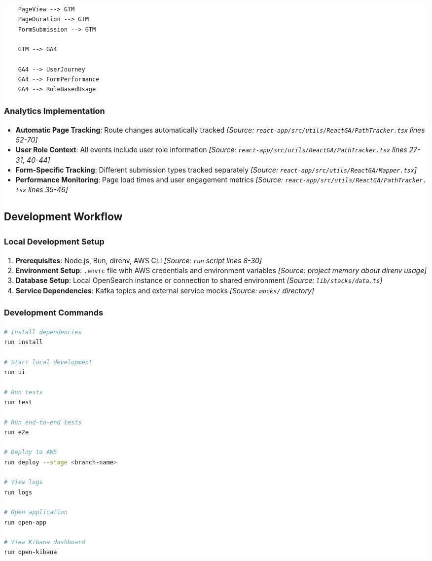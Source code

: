 ```mermaid
    PageView --> GTM
    PageDuration --> GTM
    FormSubmission --> GTM
    
    GTM --> GA4
    
    GA4 --> UserJourney
    GA4 --> FormPerformance
    GA4 --> RoleBasedUsage
```

### Analytics Implementation

- **Automatic Page Tracking**: Route changes automatically tracked *[Source: `react-app/src/utils/ReactGA/PathTracker.tsx` lines 52-70]*
- **User Role Context**: All events include user role information *[Source: `react-app/src/utils/ReactGA/PathTracker.tsx` lines 27-31, 40-44]*
- **Form-Specific Tracking**: Different submission types tracked separately *[Source: `react-app/src/utils/ReactGA/Mapper.tsx`]*
- **Performance Monitoring**: Page load times and user engagement metrics *[Source: `react-app/src/utils/ReactGA/PathTracker.tsx` lines 35-46]*

## Development Workflow

### Local Development Setup

1. **Prerequisites**: Node.js, Bun, direnv, AWS CLI *[Source: `run` script lines 8-30]*
2. **Environment Setup**: `.envrc` file with AWS credentials and environment variables *[Source: project memory about direnv usage]*
3. **Database Setup**: Local OpenSearch instance or connection to shared environment *[Source: `lib/stacks/data.ts`]*
4. **Service Dependencies**: Kafka topics and external service mocks *[Source: `mocks/` directory]*

### Development Commands

```bash
# Install dependencies
run install

# Start local development
run ui

# Run tests
run test

# Run end-to-end tests
run e2e

# Deploy to AWS
run deploy --stage <branch-name>

# View logs
run logs

# Open application
run open-app

# View Kibana dashboard
run open-kibana
```
